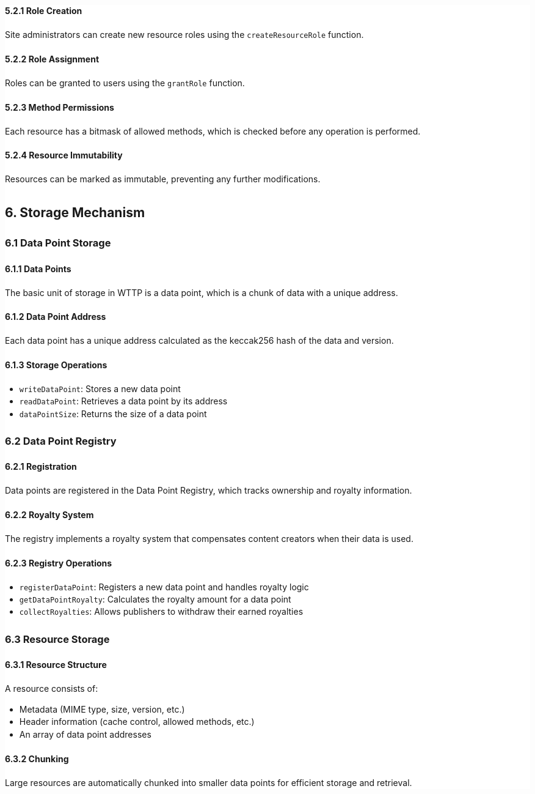 #### 5.2.1 Role Creation
Site administrators can create new resource roles using the `createResourceRole` function.

#### 5.2.2 Role Assignment
Roles can be granted to users using the `grantRole` function.

#### 5.2.3 Method Permissions
Each resource has a bitmask of allowed methods, which is checked before any operation is performed.

#### 5.2.4 Resource Immutability
Resources can be marked as immutable, preventing any further modifications.

## 6. Storage Mechanism

### 6.1 Data Point Storage

#### 6.1.1 Data Points
The basic unit of storage in WTTP is a data point, which is a chunk of data with a unique address.

#### 6.1.2 Data Point Address
Each data point has a unique address calculated as the keccak256 hash of the data and version.

#### 6.1.3 Storage Operations
- `writeDataPoint`: Stores a new data point
- `readDataPoint`: Retrieves a data point by its address
- `dataPointSize`: Returns the size of a data point

### 6.2 Data Point Registry

#### 6.2.1 Registration
Data points are registered in the Data Point Registry, which tracks ownership and royalty information.

#### 6.2.2 Royalty System
The registry implements a royalty system that compensates content creators when their data is used.

#### 6.2.3 Registry Operations
- `registerDataPoint`: Registers a new data point and handles royalty logic
- `getDataPointRoyalty`: Calculates the royalty amount for a data point
- `collectRoyalties`: Allows publishers to withdraw their earned royalties

### 6.3 Resource Storage

#### 6.3.1 Resource Structure
A resource consists of:
- Metadata (MIME type, size, version, etc.)
- Header information (cache control, allowed methods, etc.)
- An array of data point addresses

#### 6.3.2 Chunking
Large resources are automatically chunked into smaller data points for efficient storage and retrieval.
